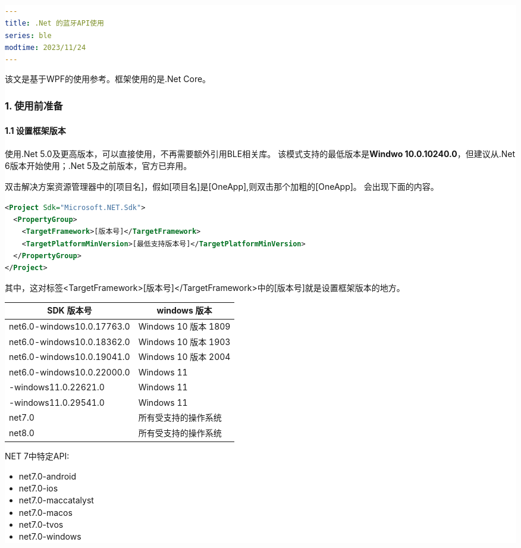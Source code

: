 ```yaml
---
title: .Net 的蓝牙API使用
series: ble
modtime: 2023/11/24
---
```


该文是基于WPF的使用参考。框架使用的是.Net Core。

### 1. 使用前准备

#### 1.1 设置框架版本

使用.Net 5.0及更高版本，可以直接使用，不再需要额外引用BLE相关库。
该模式支持的最低版本是**Windwo 10.0.10240.0**，但建议从.Net 6版本开始使用；.Net 5及之前版本，官方已弃用。


双击解决方案资源管理器中的[项目名]，假如[项目名]是[OneApp],则双击那个加粗的[OneApp]。
会出现下面的内容。

```xml
<Project Sdk="Microsoft.NET.Sdk">
  <PropertyGroup>
    <TargetFramework>[版本号]</TargetFramework>
    <TargetPlatformMinVersion>[最低支持版本号]</TargetPlatformMinVersion>
  </PropertyGroup>
</Project>
```

其中，这对标签\<TargetFramework\>[版本号]\</TargetFramework\>中的[版本号]就是设置框架版本的地方。

|SDK 版本号|windows 版本|
|---|---|
|net6.0-windows10.0.17763.0|Windows 10 版本 1809|
|net6.0-windows10.0.18362.0|Windows 10 版本 1903|
|net6.0-windows10.0.19041.0|Windows 10 版本 2004|
|net6.0-windows10.0.22000.0|Windows 11|
| -windows11.0.22621.0|Windows 11|
| -windows11.0.29541.0|Windows 11|
|net7.0|所有受支持的操作系统|
|net8.0|所有受支持的操作系统|

NET 7中特定API:
- net7.0-android
- net7.0-ios
- net7.0-maccatalyst
- net7.0-macos
- net7.0-tvos
- net7.0-windows
